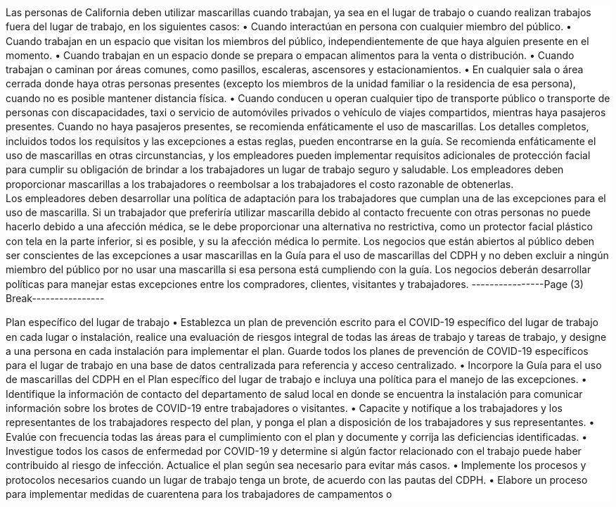 Las personas de California deben utilizar mascarillas cuando trabajan, ya sea en el 
lugar de trabajo o cuando realizan trabajos fuera del lugar de trabajo, en los siguientes 
casos: 
• Cuando interactúan en persona con cualquier miembro del público. 
• Cuando trabajan en un espacio que visitan los miembros del público, 
independientemente de que haya alguien presente en el momento. 
• Cuando trabajan en un espacio donde se prepara o empacan alimentos para 
la venta o distribución. 
• Cuando trabajan o caminan por áreas comunes, como pasillos, escaleras, 
ascensores y estacionamientos. 
• En cualquier sala o área cerrada donde haya otras personas presentes (excepto 
los miembros de la unidad familiar o la residencia de esa persona), cuando no 
es posible mantener distancia física. 
• Cuando conducen u operan cualquier tipo de transporte público o transporte 
de personas con discapacidades, taxi o servicio de automóviles privados o 
vehículo de viajes compartidos, mientras haya pasajeros presentes. Cuando no 
haya pasajeros presentes, se recomienda enfáticamente el uso de mascarillas. 
Los detalles completos, incluidos todos los requisitos y las excepciones a estas reglas, 
pueden encontrarse en la guía. Se recomienda enfáticamente el uso de mascarillas en 
otras circunstancias, y los empleadores pueden implementar requisitos adicionales de 
protección facial para cumplir su obligación de brindar a los trabajadores un lugar de 
trabajo seguro y saludable. Los empleadores deben proporcionar mascarillas a los 
trabajadores o reembolsar a los trabajadores el costo razonable de obtenerlas.    
Los empleadores deben desarrollar una política de adaptación para los trabajadores 
que cumplan una de las excepciones para el uso de mascarilla. Si un trabajador que 
preferiría utilizar mascarilla debido al contacto frecuente con otras personas no puede 
hacerlo debido a una afección médica, se le debe proporcionar una alternativa no 
restrictiva, como un protector facial plástico con tela en la parte inferior, si es posible, y 
su la afección médica lo permite. 
Los negocios que están abiertos al público deben ser conscientes de las excepciones a 
usar mascarillas en la Guía para el uso de mascarillas del CDPH y no deben excluir a 
ningún miembro del público por no usar una mascarilla si esa persona está cumpliendo 
con la guía. Los negocios deberán desarrollar políticas para manejar estas excepciones 
entre los compradores, clientes, visitantes y trabajadores. 
----------------Page (3) Break----------------
                                                                    
 
Plan específico del lugar de trabajo 
• Establezca un plan de prevención escrito para el COVID-19 específico 
del lugar de trabajo en cada lugar o instalación, realice una evaluación 
de riesgos integral de todas las áreas de trabajo y tareas de trabajo, y 
designe a una persona en cada instalación para implementar el plan. 
Guarde todos los planes de prevención de COVID-19 específicos para el 
lugar de trabajo en una base de datos centralizada para referencia y 
acceso centralizado. 
• Incorpore la Guía para el uso de mascarillas del CDPH en el Plan 
específico del lugar de trabajo e incluya una política para el manejo 
de las excepciones. 
• Identifique la información de contacto del departamento de salud local 
en donde se encuentra la instalación para comunicar información sobre 
los brotes de COVID-19 entre trabajadores o visitantes. 
• Capacite y notifique a los trabajadores y los representantes de 
los trabajadores respecto del plan, y ponga el plan a disposición 
de los trabajadores y sus representantes. 
• Evalúe con frecuencia todas las áreas para el cumplimiento con el plan 
y documente y corrija las deficiencias identificadas. 
• Investigue todos los casos de enfermedad por COVID-19 y determine 
si algún factor relacionado con el trabajo puede haber contribuido 
al riesgo de infección. Actualice el plan según sea necesario para 
evitar más casos. 
• Implemente los procesos y protocolos necesarios cuando un lugar 
de trabajo tenga un brote, de acuerdo con las pautas del CDPH. 
• Elabore un proceso para implementar medidas de 
cuarentena para los trabajadores de campamentos o 